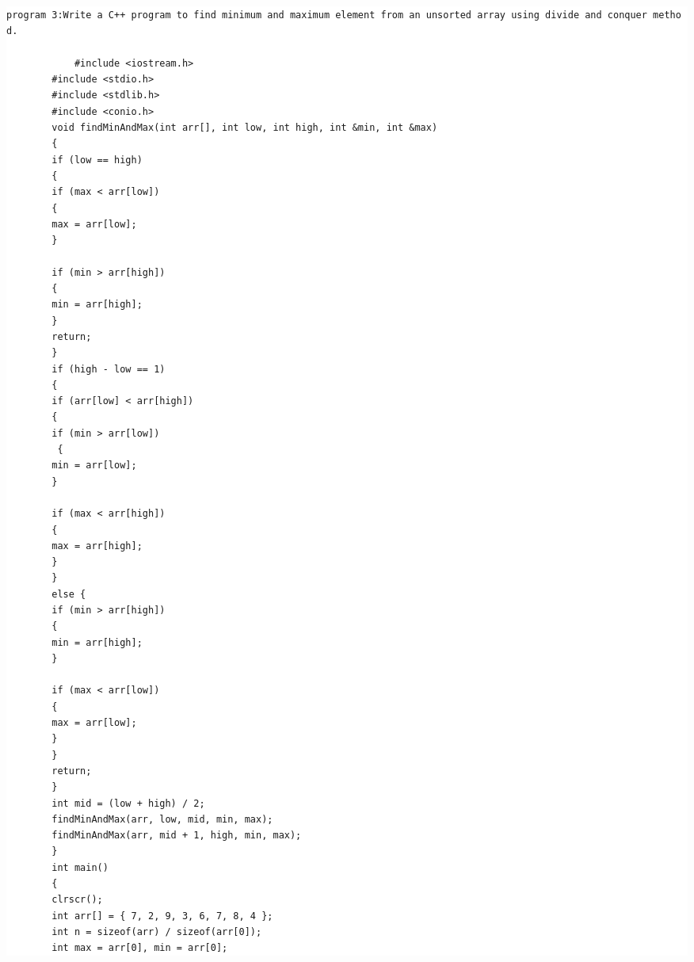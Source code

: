 


    program 3:Write a C++ program to find minimum and maximum element from an unsorted array using divide and conquer method.
    
    			#include <iostream.h>
			#include <stdio.h>
			#include <stdlib.h>
			#include <conio.h>
			void findMinAndMax(int arr[], int low, int high, int &min, int &max)
			{
			if (low == high)	
			{
			if (max < arr[low])
			{
			max = arr[low];
			}
			
			if (min > arr[high])
			{
			min = arr[high];
			}
			return;
			}
			if (high - low == 1)	
			{
			if (arr[low] < arr[high])	
			{
			if (min > arr[low])
			 {
			min = arr[low];
			}
			
			if (max < arr[high])
			{
			max = arr[high];
			}
			}
			else {
			if (min > arr[high])
			{
			min = arr[high];
			}
			
			if (max < arr[low])
			{
			max = arr[low];
			}
			}
			return;
			}
			int mid = (low + high) / 2;
			findMinAndMax(arr, low, mid, min, max);
			findMinAndMax(arr, mid + 1, high, min, max);
			}
			int main()
			{
			clrscr();
			int arr[] = { 7, 2, 9, 3, 6, 7, 8, 4 };
			int n = sizeof(arr) / sizeof(arr[0]);
			int max = arr[0], min = arr[0];
			